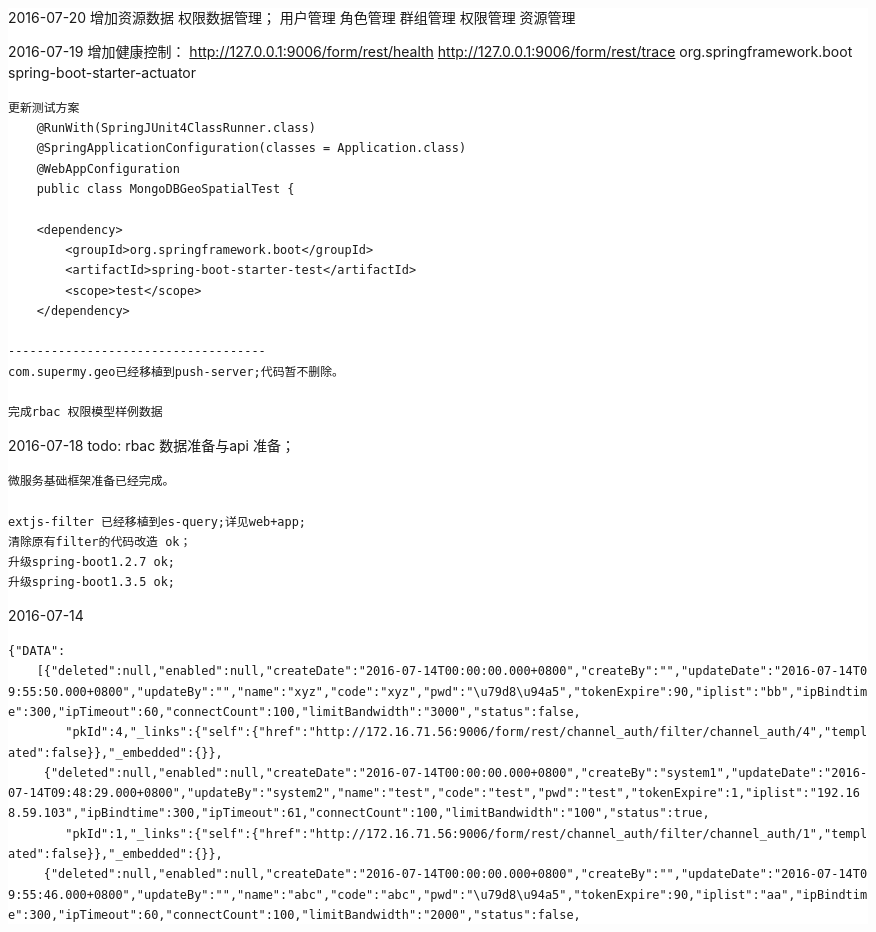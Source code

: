 
2016-07-20
    增加资源数据
    权限数据管理；
    用户管理
    角色管理
    群组管理
    权限管理
    资源管理
    
    
2016-07-19
    增加健康控制：
    http://127.0.0.1:9006/form/rest/health
    http://127.0.0.1:9006/form/rest/trace
            <dependency>
                <groupId>org.springframework.boot</groupId>
                <artifactId>spring-boot-starter-actuator</artifactId>
            </dependency>
            
    更新测试方案
        @RunWith(SpringJUnit4ClassRunner.class)
        @SpringApplicationConfiguration(classes = Application.class)
        @WebAppConfiguration
        public class MongoDBGeoSpatialTest {
        
        <dependency>
            <groupId>org.springframework.boot</groupId>
            <artifactId>spring-boot-starter-test</artifactId>
            <scope>test</scope>
        </dependency>
     
    ------------------------------------
    com.supermy.geo已经移植到push-server;代码暂不删除。
    
    完成rbac 权限模型样例数据
    
    
    
2016-07-18
    todo:
        rbac 数据准备与api 准备；
        
    微服务基础框架准备已经完成。
    
    extjs-filter 已经移植到es-query;详见web+app;
    清除原有filter的代码改造 ok；
    升级spring-boot1.2.7 ok;
    升级spring-boot1.3.5 ok;
    
    
    
2016-07-14
    
    {"DATA":
        [{"deleted":null,"enabled":null,"createDate":"2016-07-14T00:00:00.000+0800","createBy":"","updateDate":"2016-07-14T09:55:50.000+0800","updateBy":"","name":"xyz","code":"xyz","pwd":"\u79d8\u94a5","tokenExpire":90,"iplist":"bb","ipBindtime":300,"ipTimeout":60,"connectCount":100,"limitBandwidth":"3000","status":false,
            "pkId":4,"_links":{"self":{"href":"http://172.16.71.56:9006/form/rest/channel_auth/filter/channel_auth/4","templated":false}},"_embedded":{}},
         {"deleted":null,"enabled":null,"createDate":"2016-07-14T00:00:00.000+0800","createBy":"system1","updateDate":"2016-07-14T09:48:29.000+0800","updateBy":"system2","name":"test","code":"test","pwd":"test","tokenExpire":1,"iplist":"192.168.59.103","ipBindtime":300,"ipTimeout":61,"connectCount":100,"limitBandwidth":"100","status":true,
            "pkId":1,"_links":{"self":{"href":"http://172.16.71.56:9006/form/rest/channel_auth/filter/channel_auth/1","templated":false}},"_embedded":{}},
         {"deleted":null,"enabled":null,"createDate":"2016-07-14T00:00:00.000+0800","createBy":"","updateDate":"2016-07-14T09:55:46.000+0800","updateBy":"","name":"abc","code":"abc","pwd":"\u79d8\u94a5","tokenExpire":90,"iplist":"aa","ipBindtime":300,"ipTimeout":60,"connectCount":100,"limitBandwidth":"2000","status":false,